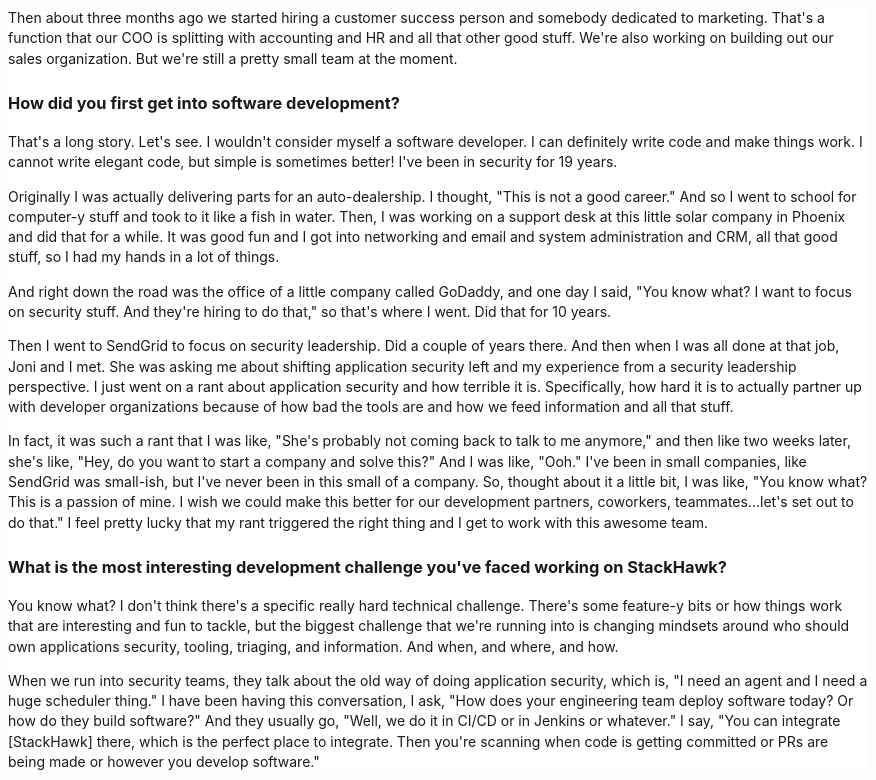 Then about three months ago we started hiring a customer success person and
somebody dedicated to marketing. That's a function that our COO is splitting
with accounting and HR and all that other good stuff. We're also working on
building out our sales organization. But we're still a pretty small team at the
moment.

### How did you first get into software development?

That's a long story. Let's see. I wouldn't consider myself a software
developer. I can definitely write code and make things work. I cannot write
elegant code, but simple is sometimes better! I've been in security for 19
years.

Originally I was actually delivering parts for an auto-dealership. I thought,
"This is not a good career." And so I went to school for computer-y stuff and
took to it like a fish in water. Then, I was working on a support desk at this
little solar company in Phoenix and did that for a while. It was good fun and I
got into networking and email and system administration and CRM, all that good
stuff, so I had my hands in a lot of things.

And right down the road was the office of a little company called GoDaddy, and
one day I said, "You know what? I want to focus on security stuff. And they're
hiring to do that," so that's where I went. Did that for 10 years.

Then I went to SendGrid to focus on security leadership. Did a couple of years
there. And then when I was all done at that job, Joni and I met. She was asking
me about shifting application security left and my experience from a security
leadership perspective. I just went on a rant about application security and
how terrible it is. Specifically, how hard it is to actually partner up with
developer organizations because of how bad the tools are and how we feed
information and all that stuff.

In fact, it was such a rant that I was like, "She's probably not coming back to
talk to me anymore," and then like two weeks later, she's like, "Hey, do you
want to start a company and solve this?" And I was like, "Ooh." I've been in
small companies, like SendGrid was small-ish, but I've never been in this small
of a company. So, thought about it a little bit, I was like, "You know what?
This is a passion of mine. I wish we could make this better for our development
partners, coworkers, teammates...let's set out to do that." I feel pretty lucky
that my rant triggered the right thing and I get to work with this awesome
team.

### What is the most interesting development challenge you've faced working on StackHawk?

You know what? I don't think there's a specific really hard technical
challenge. There's some feature-y bits or how things work that are interesting
and fun to tackle, but the biggest challenge that we're running into is
changing mindsets around who should own applications security, tooling,
triaging, and information. And when, and where, and how.

When we run into security teams, they talk about the old way of doing
application security, which is, "I need an agent and I need a huge scheduler
thing." I have been having this conversation, I ask, "How does your engineering
team deploy software today? Or how do they build software?" And they usually
go, "Well, we do it in CI/CD or in Jenkins or whatever." I say, "You can
integrate [StackHawk] there, which is the perfect place to integrate. Then
you're scanning when code is getting committed or PRs are being made or however
you develop software."
